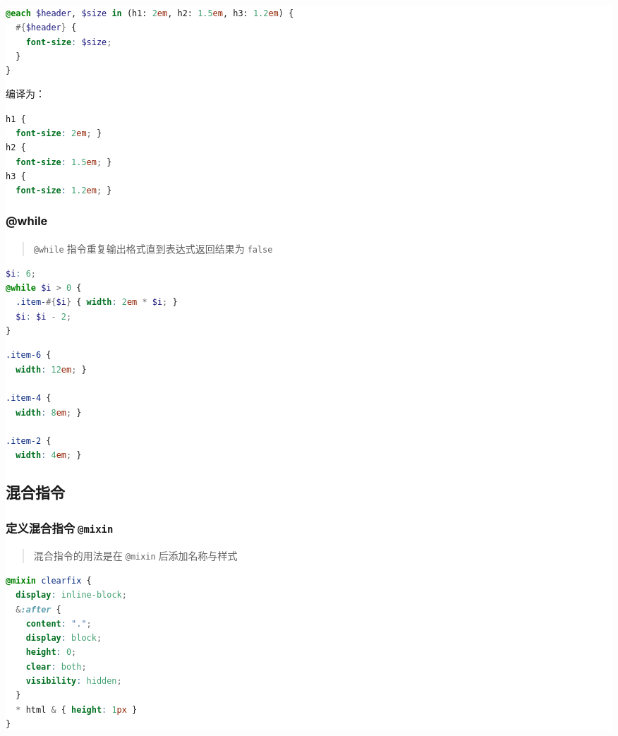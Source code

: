 ```scss
@each $header, $size in (h1: 2em, h2: 1.5em, h3: 1.2em) {
  #{$header} {
    font-size: $size;
  }
}
```

编译为：

```css
h1 {
  font-size: 2em; }
h2 {
  font-size: 1.5em; }
h3 {
  font-size: 1.2em; }
```

### @while

> `@while` 指令重复输出格式直到表达式返回结果为 `false` 

```scss
$i: 6;
@while $i > 0 {
  .item-#{$i} { width: 2em * $i; }
  $i: $i - 2;
}
```

```css
.item-6 {
  width: 12em; }

.item-4 {
  width: 8em; }

.item-2 {
  width: 4em; }
```

## 混合指令

### 定义混合指令 `@mixin`

> 混合指令的用法是在 `@mixin` 后添加名称与样式 

```scss
@mixin clearfix {
  display: inline-block;
  &:after {
    content: ".";
    display: block;
    height: 0;
    clear: both;
    visibility: hidden;
  }
  * html & { height: 1px }
}
```
